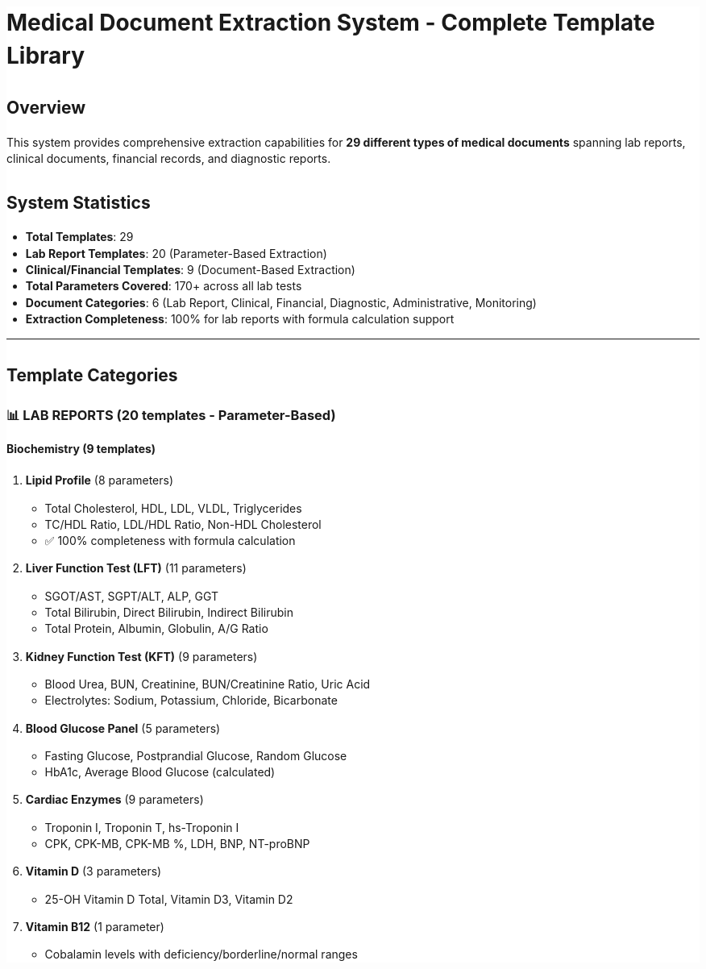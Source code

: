 # Medical Document Extraction System - Complete Template Library

## Overview

This system provides comprehensive extraction capabilities for **29 different types of medical documents** spanning lab reports, clinical documents, financial records, and diagnostic reports.

## System Statistics

- **Total Templates**: 29
- **Lab Report Templates**: 20 (Parameter-Based Extraction)
- **Clinical/Financial Templates**: 9 (Document-Based Extraction)
- **Total Parameters Covered**: 170+ across all lab tests
- **Document Categories**: 6 (Lab Report, Clinical, Financial, Diagnostic, Administrative, Monitoring)
- **Extraction Completeness**: 100% for lab reports with formula calculation support

---

## Template Categories

### 📊 **LAB REPORTS** (20 templates - Parameter-Based)

#### **Biochemistry** (9 templates)
1. **Lipid Profile** (8 parameters)
   - Total Cholesterol, HDL, LDL, VLDL, Triglycerides
   - TC/HDL Ratio, LDL/HDL Ratio, Non-HDL Cholesterol
   - ✅ 100% completeness with formula calculation

2. **Liver Function Test (LFT)** (11 parameters)
   - SGOT/AST, SGPT/ALT, ALP, GGT
   - Total Bilirubin, Direct Bilirubin, Indirect Bilirubin
   - Total Protein, Albumin, Globulin, A/G Ratio

3. **Kidney Function Test (KFT)** (9 parameters)
   - Blood Urea, BUN, Creatinine, BUN/Creatinine Ratio, Uric Acid
   - Electrolytes: Sodium, Potassium, Chloride, Bicarbonate

4. **Blood Glucose Panel** (5 parameters)
   - Fasting Glucose, Postprandial Glucose, Random Glucose
   - HbA1c, Average Blood Glucose (calculated)

5. **Cardiac Enzymes** (9 parameters)
   - Troponin I, Troponin T, hs-Troponin I
   - CPK, CPK-MB, CPK-MB %, LDH, BNP, NT-proBNP

6. **Vitamin D** (3 parameters)
   - 25-OH Vitamin D Total, Vitamin D3, Vitamin D2

7. **Vitamin B12** (1 parameter)
   - Cobalamin levels with deficiency/borderline/normal ranges
